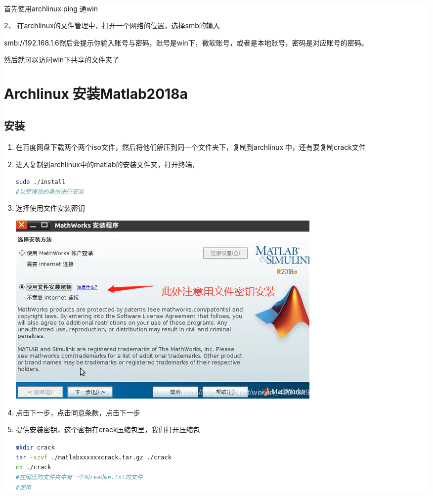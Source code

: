 首先使用archlinux ping 通win

2、 在archlinux的文件管理中，打开一个网络的位置，选择smb的输入

smb://192.168.1.6然后会提示你输入账号与密码，账号是win下，微软账号，或者是本地账号，密码是对应账号的密码。

然后就可以访问win下共享的文件夹了



# Archlinux 安装Matlab2018a

## 安装

1. 在百度网盘下载两个两个iso文件，然后将他们解压到同一个文件夹下，复制到archlinux 中，还有要复制crack文件

2. 进入复制到archlinux中的matlab的安装文件夹，打开终端，

   ```sh
   sudo ./install
   #以管理员的身份进行安装
   ```

3. 选择使用文件安装密钥

   ![image-20220505210655117](Archlinu-install-note/image-20220505210655117.png)

4. 点击下一步，点击同意条款，点击下一步

5. 提供安装密钥，这个密钥在crack压缩包里，我们打开压缩包

   ```sh
   mkdir crack
   tar -xzvf ./matlabxxxxxxcrack.tar.gz ./crack
   cd ./crack 
   #在解压的文件夹中有一个叫readme.txt的文件
   #使用
   ```
